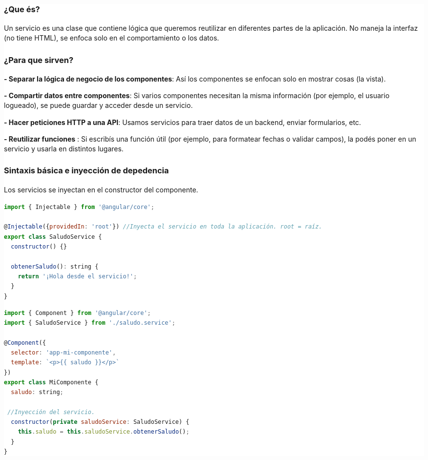 ### ¿Que és?

Un servicio es una clase que contiene lógica que queremos reutilizar en diferentes partes de la aplicación.
No maneja la interfaz (no tiene HTML), se enfoca solo en el comportamiento o los datos.


### ¿Para que sirven?

**- Separar la lógica de negocio de los componentes**: Así los componentes se enfocan solo en mostrar cosas (la vista).

**- Compartir datos entre componentes**: Si varios componentes necesitan la misma información (por ejemplo, el usuario logueado), se puede guardar y acceder desde un servicio.

**- Hacer peticiones HTTP a una API**: Usamos servicios para traer datos de un backend, enviar formularios, etc.

**- Reutilizar funciones** : Si escribís una función útil (por ejemplo, para formatear fechas o validar campos), la podés poner en un servicio y usarla en distintos lugares.




### Sintaxis básica e inyección de depedencia

Los servicios se inyectan en el constructor del componente.

```jsx title="Sintaxsis Service"
import { Injectable } from '@angular/core';

@Injectable({providedIn: 'root'}) //Inyecta el servicio en toda la aplicación. root = raíz.
export class SaludoService {
  constructor() {}

  obtenerSaludo(): string {
    return '¡Hola desde el servicio!';
  }
}
``` 


```jsx title="Component"
import { Component } from '@angular/core';
import { SaludoService } from './saludo.service';

@Component({
  selector: 'app-mi-componente',
  template: `<p>{{ saludo }}</p>`
})
export class MiComponente {
  saludo: string;

 //Inyección del servicio.
  constructor(private saludoService: SaludoService) {
    this.saludo = this.saludoService.obtenerSaludo();
  }
}

``` 
